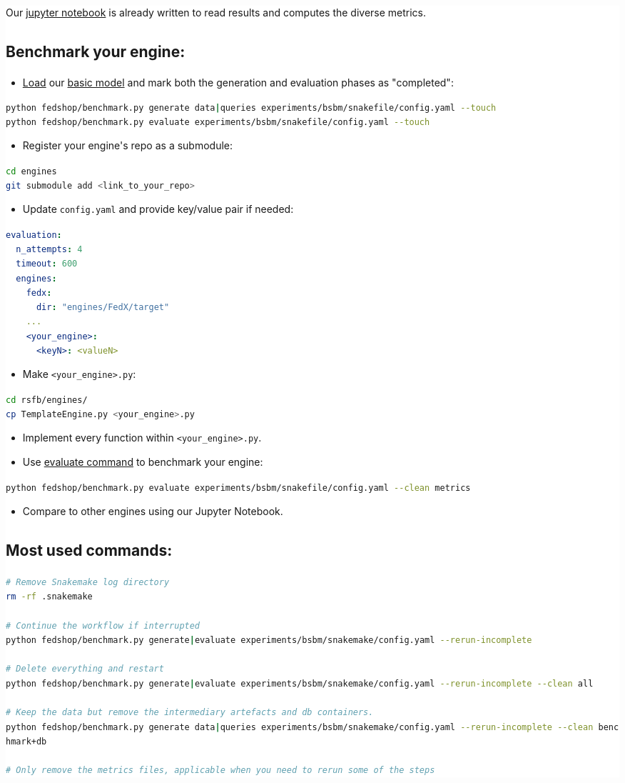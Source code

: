 Our [jupyter notebook](FedShop_Evaluation.ipynb) is already written to read results and computes the diverse metrics.

## Benchmark your engine:

- [Load](https://github.com/mhoangvslev/RSFB/wiki/Quick-tutorial#saveload-model) our [basic model]() and mark both the generation and evaluation phases as "completed":
```bash
python fedshop/benchmark.py generate data|queries experiments/bsbm/snakefile/config.yaml --touch
python fedshop/benchmark.py evaluate experiments/bsbm/snakefile/config.yaml --touch
```

- Register your engine's repo as a submodule:
```bash
cd engines
git submodule add <link_to_your_repo>
```

- Update `config.yaml` and provide key/value pair if needed:

```yaml
evaluation:
  n_attempts: 4
  timeout: 600
  engines:
    fedx:
      dir: "engines/FedX/target"
    ...
    <your_engine>:
      <keyN>: <valueN>
```

- Make `<your_engine>.py`:
```bash
cd rsfb/engines/
cp TemplateEngine.py <your_engine>.py
```

- Implement every function within `<your_engine>.py`.

- Use [evaluate command](https://github.com/mhoangvslev/RSFB/wiki/Quick-tutorial#generationevaluation) to benchmark your engine:
```bash
python fedshop/benchmark.py evaluate experiments/bsbm/snakefile/config.yaml --clean metrics

```

- Compare to other engines using our Jupyter Notebook.


## Most used commands:

```bash
# Remove Snakemake log directory
rm -rf .snakemake

# Continue the workflow if interrupted 
python fedshop/benchmark.py generate|evaluate experiments/bsbm/snakemake/config.yaml --rerun-incomplete

# Delete everything and restart
python fedshop/benchmark.py generate|evaluate experiments/bsbm/snakemake/config.yaml --rerun-incomplete --clean all

# Keep the data but remove the intermediary artefacts and db containers.
python fedshop/benchmark.py generate data|queries experiments/bsbm/snakemake/config.yaml --rerun-incomplete --clean benchmark+db

# Only remove the metrics files, applicable when you need to rerun some of the steps
```